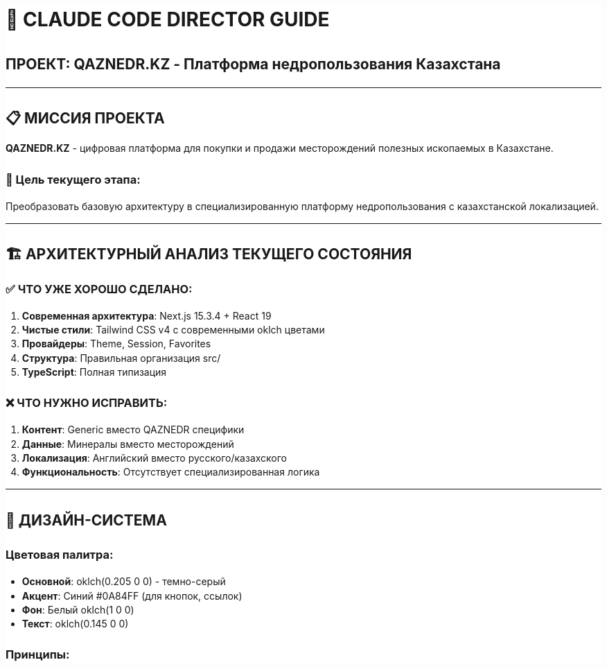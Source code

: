 # 🎯 CLAUDE CODE DIRECTOR GUIDE

## ПРОЕКТ: QAZNEDR.KZ - Платформа недропользования Казахстана

---

## 📋 МИССИЯ ПРОЕКТА

**QAZNEDR.KZ** - цифровая платформа для покупки и продажи месторождений полезных ископаемых в Казахстане.

### 🎯 Цель текущего этапа:

Преобразовать базовую архитектуру в специализированную платформу недропользования с казахстанской локализацией.

---

## 🏗️ АРХИТЕКТУРНЫЙ АНАЛИЗ ТЕКУЩЕГО СОСТОЯНИЯ

### ✅ ЧТО УЖЕ ХОРОШО СДЕЛАНО:

1. **Современная архитектура**: Next.js 15.3.4 + React 19
2. **Чистые стили**: Tailwind CSS v4 с современными oklch цветами
3. **Провайдеры**: Theme, Session, Favorites
4. **Структура**: Правильная организация src/
5. **TypeScript**: Полная типизация

### ❌ ЧТО НУЖНО ИСПРАВИТЬ:

1. **Контент**: Generic вместо QAZNEDR специфики
2. **Данные**: Минералы вместо месторождений
3. **Локализация**: Английский вместо русского/казахского
4. **Функциональность**: Отсутствует специализированная логика

---

## 🎨 ДИЗАЙН-СИСТЕМА

### Цветовая палитра:

- **Основной**: oklch(0.205 0 0) - темно-серый
- **Акцент**: Синий #0A84FF (для кнопок, ссылок)
- **Фон**: Белый oklch(1 0 0)
- **Текст**: oklch(0.145 0 0)

### Принципы:
